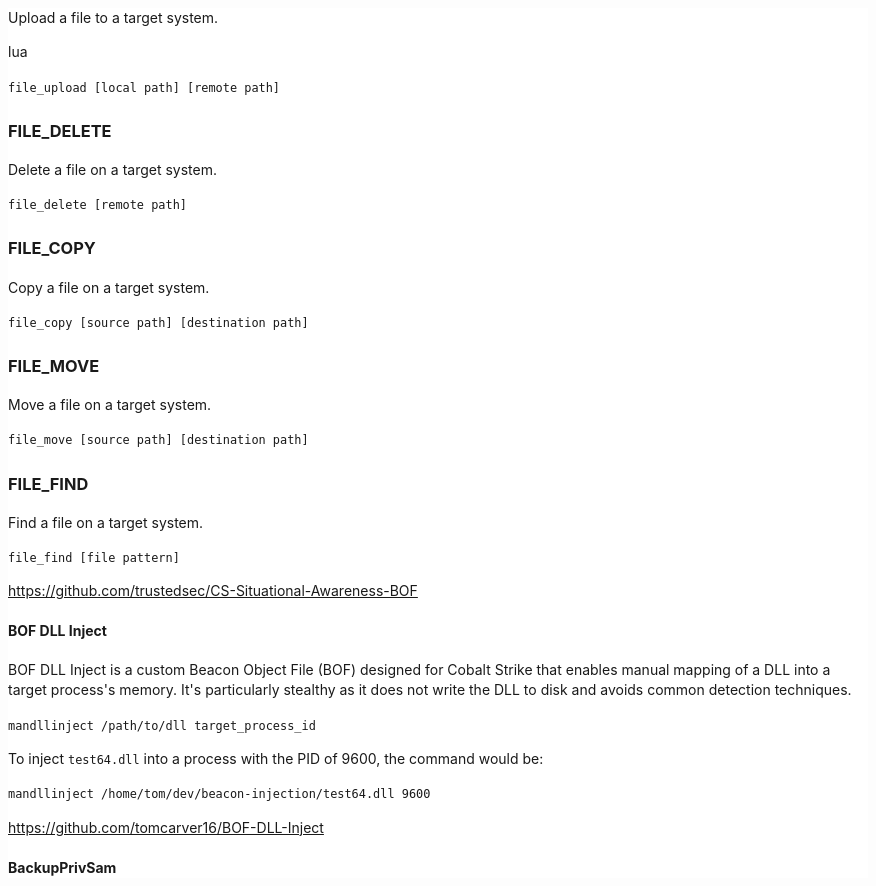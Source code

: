 Upload a file to a target system.

lua

`file_upload [local path] [remote path]`

### FILE_DELETE

Delete a file on a target system.



`file_delete [remote path]`

### FILE_COPY

Copy a file on a target system.



`file_copy [source path] [destination path]`

### FILE_MOVE

Move a file on a target system.



`file_move [source path] [destination path]`

### FILE_FIND

Find a file on a target system.



`file_find [file pattern]`


https://github.com/trustedsec/CS-Situational-Awareness-BOF


#### BOF DLL Inject

BOF DLL Inject is a custom Beacon Object File (BOF) designed for Cobalt Strike that enables manual mapping of a DLL into a target process's memory. It's particularly stealthy as it does not write the DLL to disk and avoids common detection techniques.


```
mandllinject /path/to/dll target_process_id
```

To inject `test64.dll` into a process with the PID of 9600, the command would be:

```
mandllinject /home/tom/dev/beacon-injection/test64.dll 9600
```


https://github.com/tomcarver16/BOF-DLL-Inject



#### BackupPrivSam
